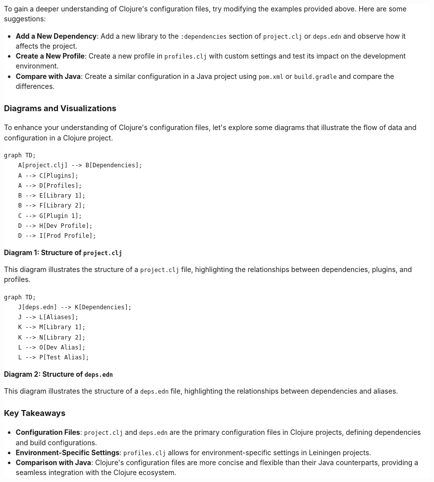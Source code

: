 To gain a deeper understanding of Clojure's configuration files, try modifying the examples provided above. Here are some suggestions:

- **Add a New Dependency**: Add a new library to the `:dependencies` section of `project.clj` or `deps.edn` and observe how it affects the project.
- **Create a New Profile**: Create a new profile in `profiles.clj` with custom settings and test its impact on the development environment.
- **Compare with Java**: Create a similar configuration in a Java project using `pom.xml` or `build.gradle` and compare the differences.

### Diagrams and Visualizations

To enhance your understanding of Clojure's configuration files, let's explore some diagrams that illustrate the flow of data and configuration in a Clojure project.

```mermaid
graph TD;
    A[project.clj] --> B[Dependencies];
    A --> C[Plugins];
    A --> D[Profiles];
    B --> E[Library 1];
    B --> F[Library 2];
    C --> G[Plugin 1];
    D --> H[Dev Profile];
    D --> I[Prod Profile];
```

**Diagram 1: Structure of `project.clj`**

This diagram illustrates the structure of a `project.clj` file, highlighting the relationships between dependencies, plugins, and profiles.

```mermaid
graph TD;
    J[deps.edn] --> K[Dependencies];
    J --> L[Aliases];
    K --> M[Library 1];
    K --> N[Library 2];
    L --> O[Dev Alias];
    L --> P[Test Alias];
```

**Diagram 2: Structure of `deps.edn`**

This diagram illustrates the structure of a `deps.edn` file, highlighting the relationships between dependencies and aliases.

### Key Takeaways

- **Configuration Files**: `project.clj` and `deps.edn` are the primary configuration files in Clojure projects, defining dependencies and build configurations.
- **Environment-Specific Settings**: `profiles.clj` allows for environment-specific settings in Leiningen projects.
- **Comparison with Java**: Clojure's configuration files are more concise and flexible than their Java counterparts, providing a seamless integration with the Clojure ecosystem.
